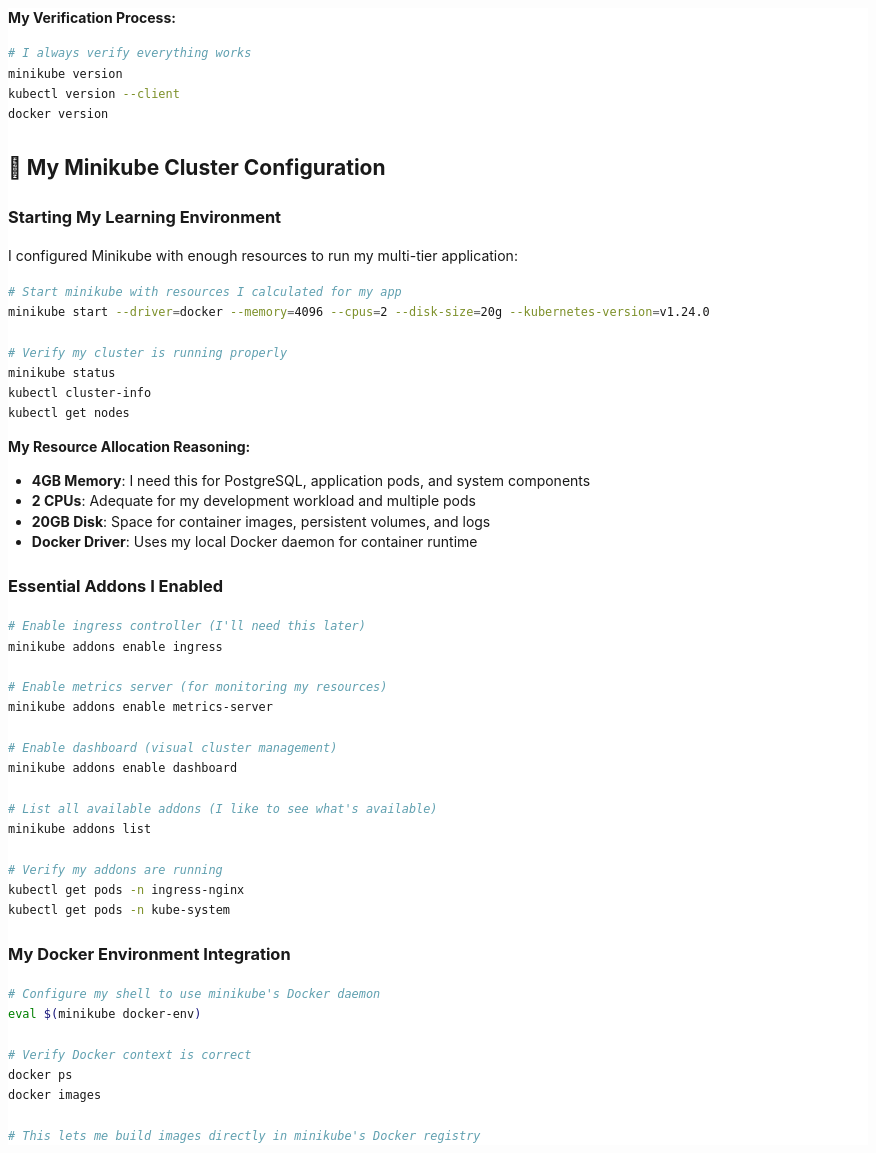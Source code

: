 **My Verification Process:**
```bash
# I always verify everything works
minikube version
kubectl version --client
docker version
```

## 🚀 My Minikube Cluster Configuration

### Starting My Learning Environment
I configured Minikube with enough resources to run my multi-tier application:

```bash
# Start minikube with resources I calculated for my app
minikube start --driver=docker --memory=4096 --cpus=2 --disk-size=20g --kubernetes-version=v1.24.0

# Verify my cluster is running properly
minikube status
kubectl cluster-info
kubectl get nodes
```

**My Resource Allocation Reasoning:**
- **4GB Memory**: I need this for PostgreSQL, application pods, and system components
- **2 CPUs**: Adequate for my development workload and multiple pods
- **20GB Disk**: Space for container images, persistent volumes, and logs
- **Docker Driver**: Uses my local Docker daemon for container runtime

### Essential Addons I Enabled
```bash
# Enable ingress controller (I'll need this later)
minikube addons enable ingress

# Enable metrics server (for monitoring my resources)
minikube addons enable metrics-server

# Enable dashboard (visual cluster management)
minikube addons enable dashboard

# List all available addons (I like to see what's available)
minikube addons list

# Verify my addons are running
kubectl get pods -n ingress-nginx
kubectl get pods -n kube-system
```

### My Docker Environment Integration
```bash
# Configure my shell to use minikube's Docker daemon
eval $(minikube docker-env)

# Verify Docker context is correct
docker ps
docker images

# This lets me build images directly in minikube's Docker registry
```
